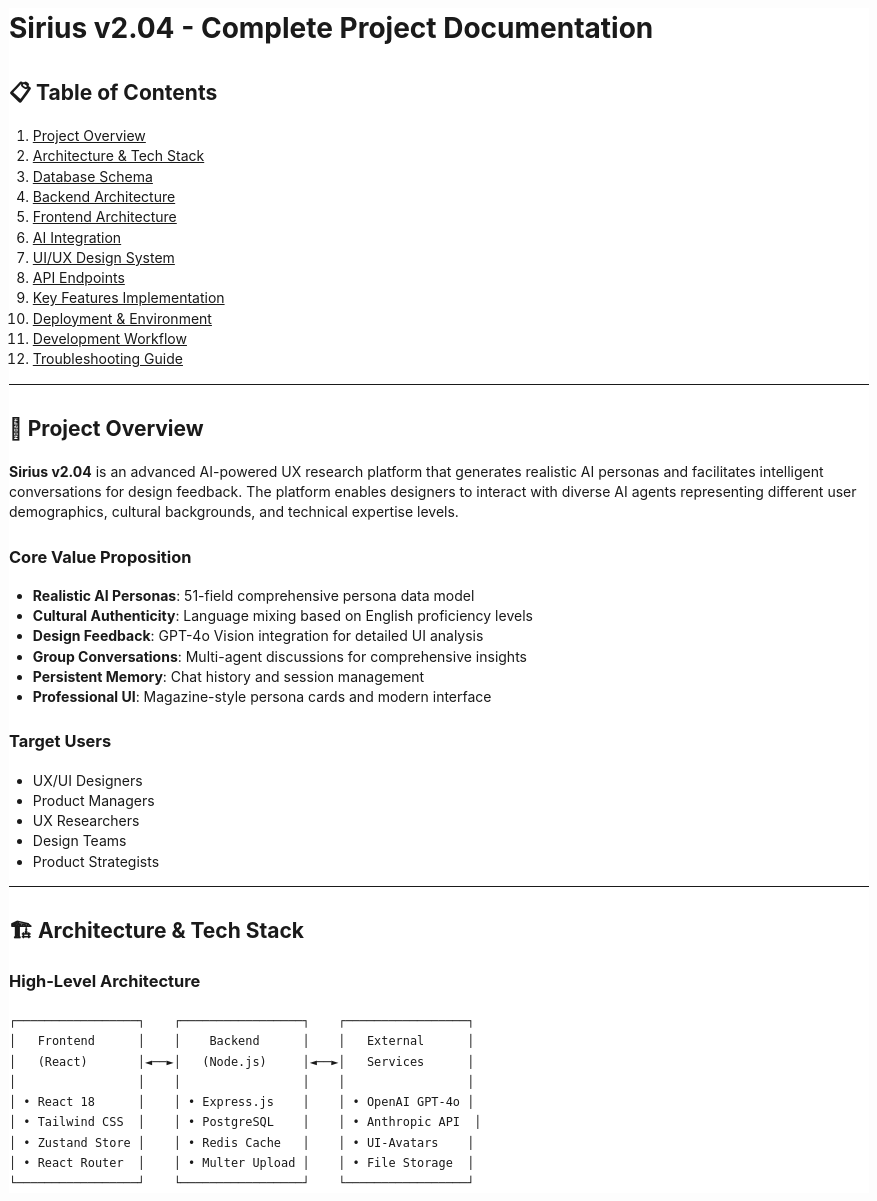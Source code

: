 # Sirius v2.04 - Complete Project Documentation

## 📋 Table of Contents

1. [Project Overview](#project-overview)
2. [Architecture & Tech Stack](#architecture--tech-stack)
3. [Database Schema](#database-schema)
4. [Backend Architecture](#backend-architecture)
5. [Frontend Architecture](#frontend-architecture)
6. [AI Integration](#ai-integration)
7. [UI/UX Design System](#uiux-design-system)
8. [API Endpoints](#api-endpoints)
9. [Key Features Implementation](#key-features-implementation)
10. [Deployment & Environment](#deployment--environment)
11. [Development Workflow](#development-workflow)
12. [Troubleshooting Guide](#troubleshooting-guide)

---

## 🎯 Project Overview

**Sirius v2.04** is an advanced AI-powered UX research platform that generates realistic AI personas and facilitates intelligent conversations for design feedback. The platform enables designers to interact with diverse AI agents representing different user demographics, cultural backgrounds, and technical expertise levels.

### Core Value Proposition
- **Realistic AI Personas**: 51-field comprehensive persona data model
- **Cultural Authenticity**: Language mixing based on English proficiency levels
- **Design Feedback**: GPT-4o Vision integration for detailed UI analysis
- **Group Conversations**: Multi-agent discussions for comprehensive insights
- **Persistent Memory**: Chat history and session management
- **Professional UI**: Magazine-style persona cards and modern interface

### Target Users
- UX/UI Designers
- Product Managers
- UX Researchers
- Design Teams
- Product Strategists

---

## 🏗️ Architecture & Tech Stack

### High-Level Architecture
```
┌─────────────────┐    ┌─────────────────┐    ┌─────────────────┐
│   Frontend      │    │    Backend      │    │   External      │
│   (React)       │◄──►│   (Node.js)     │◄──►│   Services      │
│                 │    │                 │    │                 │
│ • React 18      │    │ • Express.js    │    │ • OpenAI GPT-4o │
│ • Tailwind CSS  │    │ • PostgreSQL    │    │ • Anthropic API  │
│ • Zustand Store │    │ • Redis Cache   │    │ • UI-Avatars    │
│ • React Router  │    │ • Multer Upload │    │ • File Storage  │
└─────────────────┘    └─────────────────┘    └─────────────────┘
```
